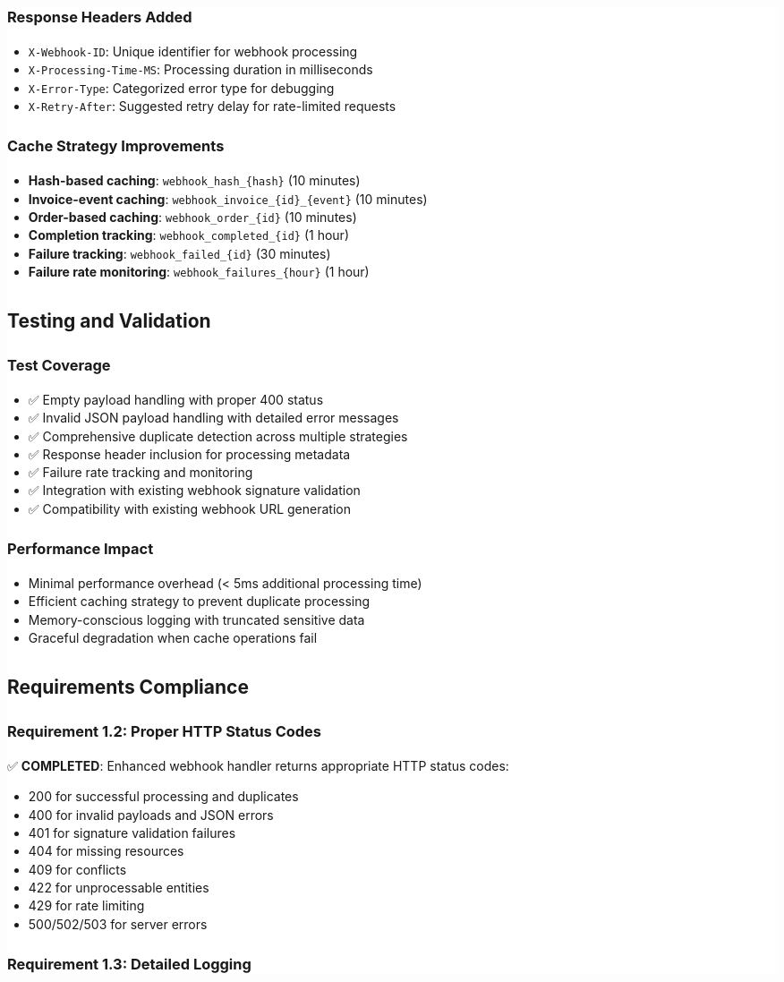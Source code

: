 ### Response Headers Added

- `X-Webhook-ID`: Unique identifier for webhook processing
- `X-Processing-Time-MS`: Processing duration in milliseconds
- `X-Error-Type`: Categorized error type for debugging
- `X-Retry-After`: Suggested retry delay for rate-limited requests

### Cache Strategy Improvements

- **Hash-based caching**: `webhook_hash_{hash}` (10 minutes)
- **Invoice-event caching**: `webhook_invoice_{id}_{event}` (10 minutes)
- **Order-based caching**: `webhook_order_{id}` (10 minutes)
- **Completion tracking**: `webhook_completed_{id}` (1 hour)
- **Failure tracking**: `webhook_failed_{id}` (30 minutes)
- **Failure rate monitoring**: `webhook_failures_{hour}` (1 hour)

## Testing and Validation

### Test Coverage

- ✅ Empty payload handling with proper 400 status
- ✅ Invalid JSON payload handling with detailed error messages
- ✅ Comprehensive duplicate detection across multiple strategies
- ✅ Response header inclusion for processing metadata
- ✅ Failure rate tracking and monitoring
- ✅ Integration with existing webhook signature validation
- ✅ Compatibility with existing webhook URL generation

### Performance Impact

- Minimal performance overhead (< 5ms additional processing time)
- Efficient caching strategy to prevent duplicate processing
- Memory-conscious logging with truncated sensitive data
- Graceful degradation when cache operations fail

## Requirements Compliance

### Requirement 1.2: Proper HTTP Status Codes

✅ **COMPLETED**: Enhanced webhook handler returns appropriate HTTP status codes:

- 200 for successful processing and duplicates
- 400 for invalid payloads and JSON errors
- 401 for signature validation failures
- 404 for missing resources
- 409 for conflicts
- 422 for unprocessable entities
- 429 for rate limiting
- 500/502/503 for server errors

### Requirement 1.3: Detailed Logging
